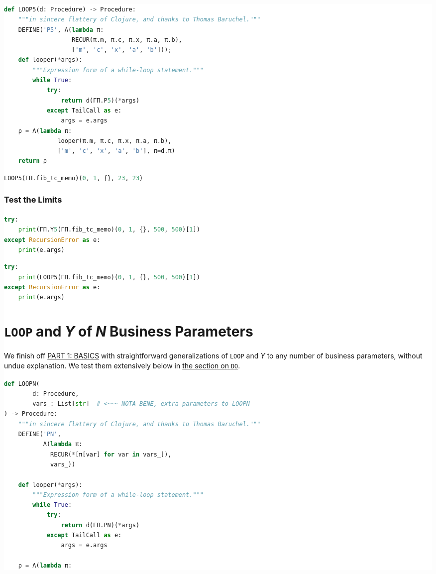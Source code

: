 
```python
def LOOP5(d: Procedure) -> Procedure:
    """in sincere flattery of Clojure, and thanks to Thomas Baruchel."""
    DEFINE('Ρ5', Λ(lambda π: 
                   RECUR(π.m, π.c, π.x, π.a, π.b), 
                   ['m', 'c', 'x', 'a', 'b']));
    def looper(*args):
        """Expression form of a while-loop statement."""
        while True:
            try: 
                return d(ΓΠ.Ρ5)(*args)
            except TailCall as e:
                args = e.args
    ρ = Λ(lambda π: 
               looper(π.m, π.c, π.x, π.a, π.b), 
               ['m', 'c', 'x', 'a', 'b'], π=d.π)
    return ρ
```

```python
LOOP5(ΓΠ.fib_tc_memo)(0, 1, {}, 23, 23)
```

### Test the Limits

```python
try:
    print(ΓΠ.Υ5(ΓΠ.fib_tc_memo)(0, 1, {}, 500, 500)[1])
except RecursionError as e:
    print(e.args)    
```

```python
try:
    print(LOOP5(ΓΠ.fib_tc_memo)(0, 1, {}, 500, 500)[1])
except RecursionError as e:
    print(e.args)
```


# `LOOP` and $\Upsilon$ of $N$ Business Parameters


We finish off [PART 1: BASICS](#basics) with straightforward generalizations of `LOOP` and $\Upsilon$ to any number of business parameters, without undue explanation. We test them extensively below in [the section on `DO`](#do).

```python
def LOOPN(
        d: Procedure, 
        vars_: List[str]  # <~~~ NOTA BENE, extra parameters to LOOPN
) -> Procedure:
    """in sincere flattery of Clojure, and thanks to Thomas Baruchel."""
    DEFINE('ΡN',
           Λ(lambda π:
             RECUR(*[π[var] for var in vars_]),
             vars_))

    def looper(*args):
        """Expression form of a while-loop statement."""
        while True:
            try:
                return d(ΓΠ.ΡN)(*args)
            except TailCall as e:
                args = e.args

    ρ = Λ(lambda π:
```